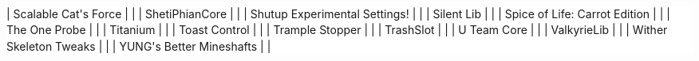 | Scalable Cat's Force | |
| ShetiPhianCore | |
| Shutup Experimental Settings! | |
| Silent Lib | |
| Spice of Life: Carrot Edition | |
| The One Probe | |
| Titanium | |
| Toast Control | |
| Trample Stopper | |
| TrashSlot | |
| U Team Core | |
| ValkyrieLib | |
| Wither Skeleton Tweaks | |
| YUNG's Better Mineshafts | |